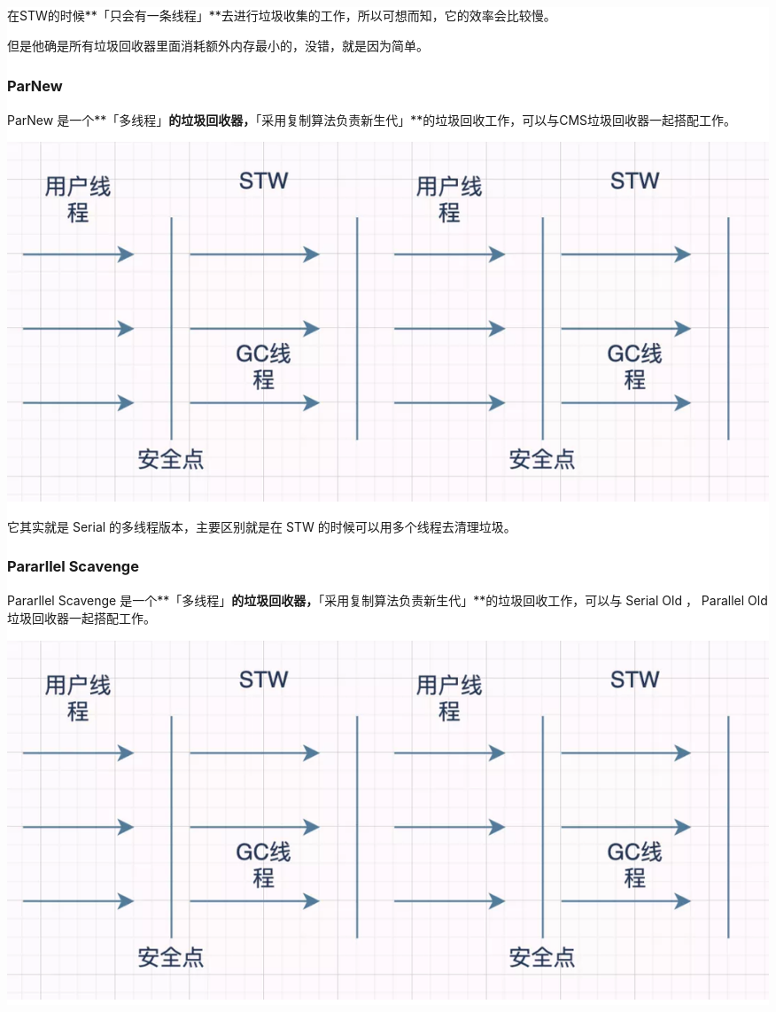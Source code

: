 在STW的时候**「只会有一条线程」**去进行垃圾收集的工作，所以可想而知，它的效率会比较慢。

但是他确是所有垃圾回收器里面消耗额外内存最小的，没错，就是因为简单。

### **ParNew**

ParNew 是一个**「多线程」**的垃圾回收器，**「采用复制算法负责新生代」**的垃圾回收工作，可以与CMS垃圾回收器一起搭配工作。

![img](jvm垃圾回收.assets/wps2F23.tmp.png) 

它其实就是 Serial 的多线程版本，主要区别就是在 STW 的时候可以用多个线程去清理垃圾。

### **Pararllel Scavenge**

Pararllel Scavenge 是一个**「多线程」**的垃圾回收器，**「采用复制算法负责新生代」**的垃圾回收工作，可以与 Serial Old ， Parallel Old 垃圾回收器一起搭配工作。

![img](jvm垃圾回收.assets/wps2F24.tmp.png) 
